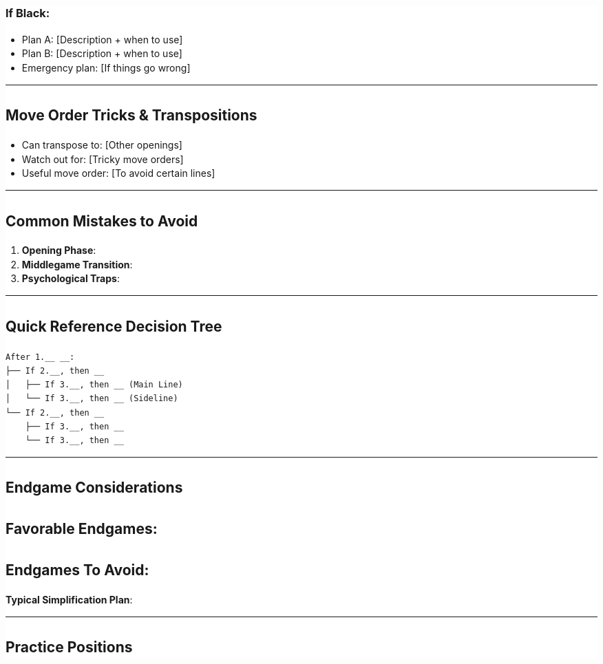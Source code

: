 ### If Black:

- Plan A: [Description + when to use]
- Plan B: [Description + when to use]
- Emergency plan: [If things go wrong]

---

## Move Order Tricks & Transpositions

- Can transpose to: [Other openings]
- Watch out for: [Tricky move orders]
- Useful move order: [To avoid certain lines]

---

## Common Mistakes to Avoid

1. **Opening Phase**:
2. **Middlegame Transition**:
3. **Psychological Traps**:

---

## Quick Reference Decision Tree

```
After 1.__ __:
├── If 2.__, then __
│   ├── If 3.__, then __ (Main Line)
│   └── If 3.__, then __ (Sideline)
└── If 2.__, then __
    ├── If 3.__, then __
    └── If 3.__, then __
```

---

## Endgame Considerations

## **Favorable Endgames**:

## **Endgames To Avoid**:

**Typical Simplification Plan**:

---

## Practice Positions
